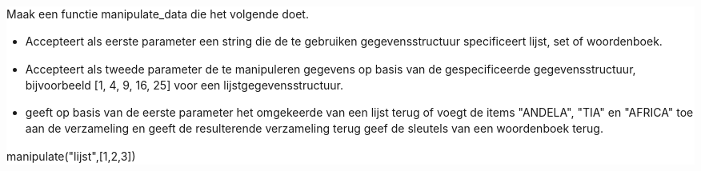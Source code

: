 Maak een functie manipulate_data die het volgende doet. 

- Accepteert als eerste parameter een string die de te gebruiken gegevensstructuur specificeert lijst, set of woordenboek. 
- Accepteert als tweede parameter de te manipuleren gegevens op basis van de gespecificeerde gegevensstructuur, bijvoorbeeld [1, 4, 9, 16, 25] voor een lijstgegevensstructuur. 

- geeft op basis van de eerste parameter het omgekeerde van een lijst terug of voegt de items "ANDELA", "TIA" en "AFRICA" toe aan de verzameling en geeft de resulterende verzameling terug geef de sleutels van een woordenboek terug. 

manipulate("lijst",[1,2,3])
